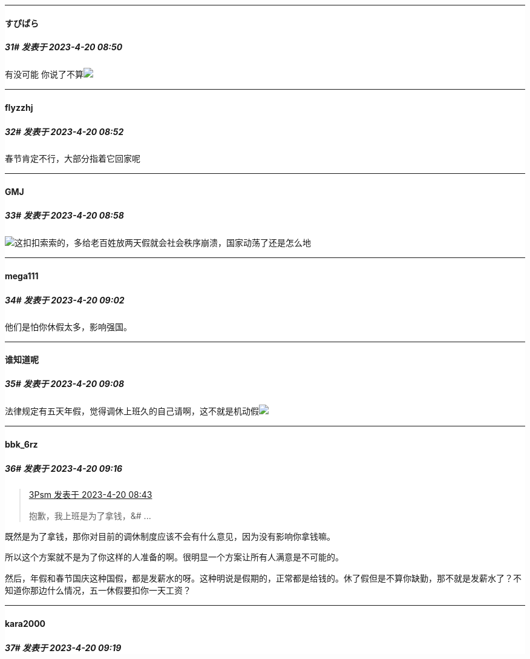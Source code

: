 
*****

####  すぴぱら  
##### 31#       发表于 2023-4-20 08:50

有没可能 你说了不算<img src="https://static.saraba1st.com/image/smiley/face2017/037.png" referrerpolicy="no-referrer">

*****

####  flyzzhj  
##### 32#       发表于 2023-4-20 08:52

春节肯定不行，大部分指着它回家呢

*****

####  GMJ  
##### 33#       发表于 2023-4-20 08:58

<img src="https://static.saraba1st.com/image/smiley/face2017/067.png" referrerpolicy="no-referrer">这扣扣索索的，多给老百姓放两天假就会社会秩序崩溃，国家动荡了还是怎么地

*****

####  mega111  
##### 34#       发表于 2023-4-20 09:02

他们是怕你休假太多，影响强国。

*****

####  谁知道呢  
##### 35#       发表于 2023-4-20 09:08

法律规定有五天年假，觉得调休上班久的自己请啊，这不就是机动假<img src="https://static.saraba1st.com/image/smiley/face2017/067.png" referrerpolicy="no-referrer">

*****

####  bbk_6rz  
##### 36#       发表于 2023-4-20 09:16

<blockquote><a href="httphttps://bbs.saraba1st.com/2b/forum.php?mod=redirect&amp;goto=findpost&amp;pid=60528580&amp;ptid=2129669" target="_blank">3Psm 发表于 2023-4-20 08:43</a>

抱歉，我上班是为了拿钱，&amp;# ...</blockquote>
既然是为了拿钱，那你对目前的调休制度应该不会有什么意见，因为没有影响你拿钱嘛。

所以这个方案就不是为了你这样的人准备的啊。很明显一个方案让所有人满意是不可能的。

然后，年假和春节国庆这种国假，都是发薪水的呀。这种明说是假期的，正常都是给钱的。休了假但是不算你缺勤，那不就是发薪水了？不知道你那边什么情况，五一休假要扣你一天工资？

*****

####  kara2000  
##### 37#       发表于 2023-4-20 09:19
